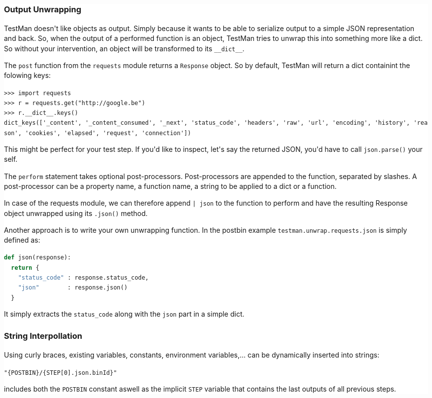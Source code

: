 ### Output Unwrapping

TestMan doesn't like objects as output. Simply because it wants to be able to serialize output to a simple JSON representation and back. So, when the output of a performed function is an object, TestMan tries to unwrap this into something more like a dict. So without your intervention, an object will be transformed to its `__dict__`.

The `post` function from the `requests` module returns a `Response` object. So by default, TestMan will return a dict containint the folowing keys:

```pycon
>>> import requests
>>> r = requests.get("http://google.be")
>>> r.__dict__.keys()
dict_keys(['_content', '_content_consumed', '_next', 'status_code', 'headers', 'raw', 'url', 'encoding', 'history', 'reason', 'cookies', 'elapsed', 'request', 'connection'])
```

This might be perfect for your test step. If you'd like to inspect, let's say the returned JSON, you'd have to call `json.parse()` your self.

The `perform` statement takes optional post-processors. Post-processors are appended to the function, separated by slashes. A post-processor can be a property name, a function name, a string to be applied to a dict or a function.

In case of the requests module, we can therefore append `| json` to the function to perform and have the resulting Response object unwrapped using its `.json()` method.

Another approach is to write your own unwrapping function. In the postbin example `testman.unwrap.requests.json` is simply defined as:

```python
def json(response):
  return {
    "status_code" : response.status_code,
    "json"        : response.json()
  }
```

It simply extracts the `status_code` along with the `json` part in a simple dict.

### String Interpollation

Using curly braces, existing variables, constants, environment variables,... can be dynamically inserted into strings:

`"{POSTBIN}/{STEP[0].json.binId}"`

includes both the `POSTBIN` constant aswell as the implicit `STEP` variable that contains the last outputs of all previous steps.
